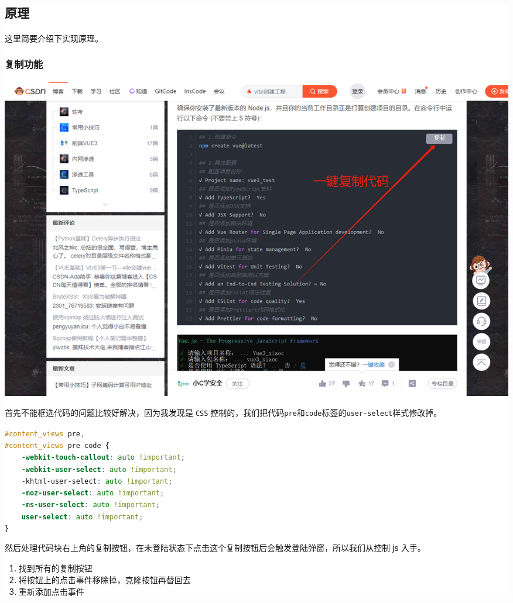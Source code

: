 ## 原理

这里简要介绍下实现原理。

### 复制功能

![img](https://raw.githubusercontent.com/027xiguapi/code-box/main/public/1.jpg)

首先不能框选代码的问题比较好解决，因为我发现是 `CSS` 控制的，我们把代码`pre`和`code`标签的`user-select`样式修改掉。

```css
#content_views pre,
#content_views pre code {
    -webkit-touch-callout: auto !important;
    -webkit-user-select: auto !important;
    -khtml-user-select: auto !important;
    -moz-user-select: auto !important;
    -ms-user-select: auto !important;
    user-select: auto !important;
}
```

然后处理代码块右上角的复制按钮，在未登陆状态下点击这个复制按钮后会触发登陆弹窗，所以我们从控制 js 入手。

1. 找到所有的复制按钮
2. 将按钮上的点击事件移除掉，克隆按钮再替回去
3. 重新添加点击事件
